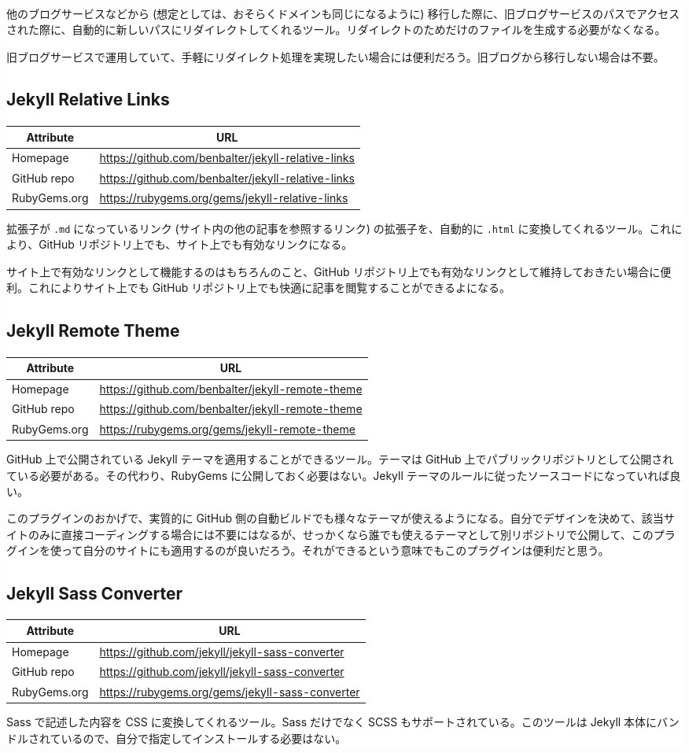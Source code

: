 他のブログサービスなどから (想定としては、おそらくドメインも同じになるように) 移行した際に、旧ブログサービスのパスでアクセスされた際に、自動的に新しいパスにリダイレクトしてくれるツール。リダイレクトのためだけのファイルを生成する必要がなくなる。

旧ブログサービスで運用していて、手軽にリダイレクト処理を実現したい場合には便利だろう。旧ブログから移行しない場合は不要。



## Jekyll Relative Links

| Attribute    | URL                                                |
| ------------ | -------------------------------------------------- |
| Homepage     | https://github.com/benbalter/jekyll-relative-links |
| GitHub repo  | https://github.com/benbalter/jekyll-relative-links |
| RubyGems.org | https://rubygems.org/gems/jekyll-relative-links    |

拡張子が `.md` になっているリンク (サイト内の他の記事を参照するリンク) の拡張子を、自動的に `.html` に変換してくれるツール。これにより、GitHub リポジトリ上でも、サイト上でも有効なリンクになる。

サイト上で有効なリンクとして機能するのはもちろんのこと、GitHub リポジトリ上でも有効なリンクとして維持しておきたい場合に便利。これによりサイト上でも GitHub リポジトリ上でも快適に記事を閲覧することができるよになる。



## Jekyll Remote Theme

| Attribute    | URL                                              |
| ------------ | ------------------------------------------------ |
| Homepage     | https://github.com/benbalter/jekyll-remote-theme |
| GitHub repo  | https://github.com/benbalter/jekyll-remote-theme |
| RubyGems.org | https://rubygems.org/gems/jekyll-remote-theme    |

GitHub 上で公開されている Jekyll テーマを適用することができるツール。テーマは GitHub 上でパブリックリポジトリとして公開されている必要がある。その代わり、RubyGems に公開しておく必要はない。Jekyll テーマのルールに従ったソースコードになっていれば良い。

このプラグインのおかげで、実質的に GitHub 側の自動ビルドでも様々なテーマが使えるようになる。自分でデザインを決めて、該当サイトのみに直接コーディングする場合には不要にはなるが、せっかくなら誰でも使えるテーマとして別リポジトリで公開して、このプラグインを使って自分のサイトにも適用するのが良いだろう。それができるという意味でもこのプラグインは便利だと思う。



## Jekyll Sass Converter

| Attribute    | URL                                             |
| ------------ | ----------------------------------------------- |
| Homepage     | https://github.com/jekyll/jekyll-sass-converter |
| GitHub repo  | https://github.com/jekyll/jekyll-sass-converter |
| RubyGems.org | https://rubygems.org/gems/jekyll-sass-converter |

Sass で記述した内容を CSS に変換してくれるツール。Sass だけでなく SCSS もサポートされている。このツールは Jekyll 本体にバンドルされているので、自分で指定してインストールする必要はない。
